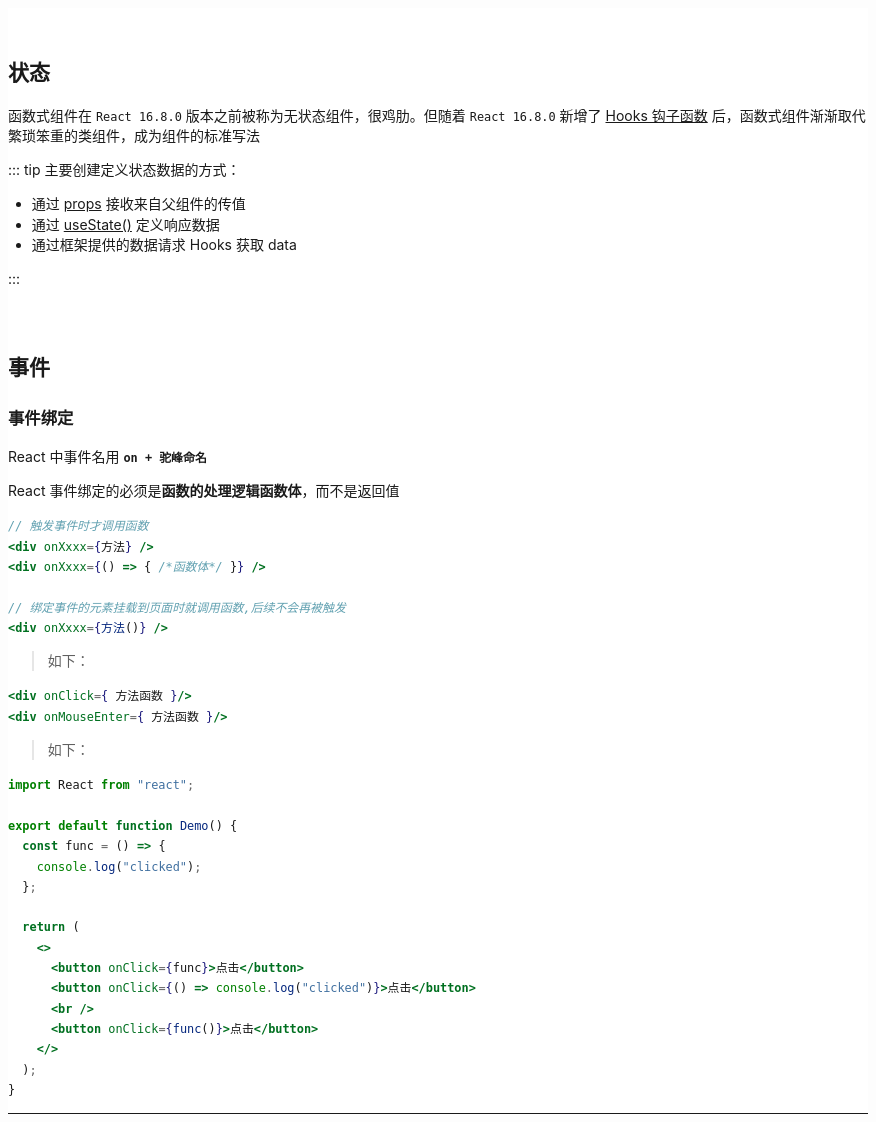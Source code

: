 <br/>

## 状态

函数式组件在 `React 16.8.0` 版本之前被称为无状态组件，很鸡肋。但随着 `React 16.8.0` 新增了 [Hooks 钩子函数](https://blaxberry.github.io/vuepress-studynotes/notes/front/React/Basic/Components/Hooks/Hooks.html) 后，函数式组件渐渐取代繁琐笨重的类组件，成为组件的标准写法

::: tip 主要创建定义状态数据的方式：

- 通过 [props](https://blaxberry.github.io/vuepress-studynotes/notes/front/React/Basic/Components/Func/FunctionalComponent.html#props) 接收来自父组件的传值
- 通过 [useState()](https://blaxberry.github.io/vuepress-studynotes/notes/front/React/Basic/Components/Hooks/Hooks.html#usestate) 定义响应数据
- 通过框架提供的数据请求 Hooks 获取 data

:::

<br/>

## 事件

### 事件绑定

React 中事件名用 **`on + 驼峰命名`**

React 事件绑定的必须是**函数的处理逻辑函数体**，而不是返回值

```jsx
// 触发事件时才调用函数
<div onXxxx={方法} />
<div onXxxx={() => { /*函数体*/ }} />

// 绑定事件的元素挂载到页面时就调用函数,后续不会再被触发
<div onXxxx={方法()} />
```

> 如下：

```jsx
<div onClick={ 方法函数 }/>
<div onMouseEnter={ 方法函数 }/>
```

> 如下：

```jsx
import React from "react";

export default function Demo() {
  const func = () => {
    console.log("clicked");
  };

  return (
    <>
      <button onClick={func}>点击</button>
      <button onClick={() => console.log("clicked")}>点击</button>
      <br />
      <button onClick={func()}>点击</button>
    </>
  );
}
```

---